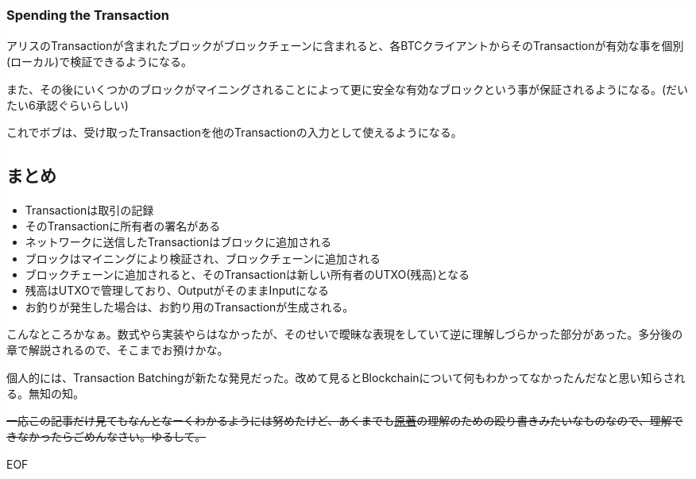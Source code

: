 ### Spending the Transaction

アリスのTransactionが含まれたブロックがブロックチェーンに含まれると、各BTCクライアントからそのTransactionが有効な事を個別(ローカル)で検証できるようになる。

また、その後にいくつかのブロックがマイニングされることによって更に安全な有効なブロックという事が保証されるようになる。(だいたい6承認ぐらいらしい)

これでボブは、受け取ったTransactionを他のTransactionの入力として使えるようになる。

## まとめ

* Transactionは取引の記録
* そのTransactionに所有者の署名がある
* ネットワークに送信したTransactionはブロックに追加される
* ブロックはマイニングにより検証され、ブロックチェーンに追加される
* ブロックチェーンに追加されると、そのTransactionは新しい所有者のUTXO(残高)となる
* 残高はUTXOで管理しており、OutputがそのままInputになる
* お釣りが発生した場合は、お釣り用のTransactionが生成される。

こんなところかなぁ。数式やら実装やらはなかったが、そのせいで曖昧な表現をしていて逆に理解しづらかった部分があった。多分後の章で解説されるので、そこまでお預けかな。

個人的には、Transaction Batchingが新たな発見だった。改めて見るとBlockchainについて何もわかってなかったんだなと思い知らされる。無知の知。

~~一応この記事だけ見てもなんとなーくわかるようには努めたけど、あくまでも[原著](https://github.com/bitcoinbook/bitcoinbook)の理解のための殴り書きみたいなものなので、理解できなかったらごめんなさい。ゆるして。~~

EOF